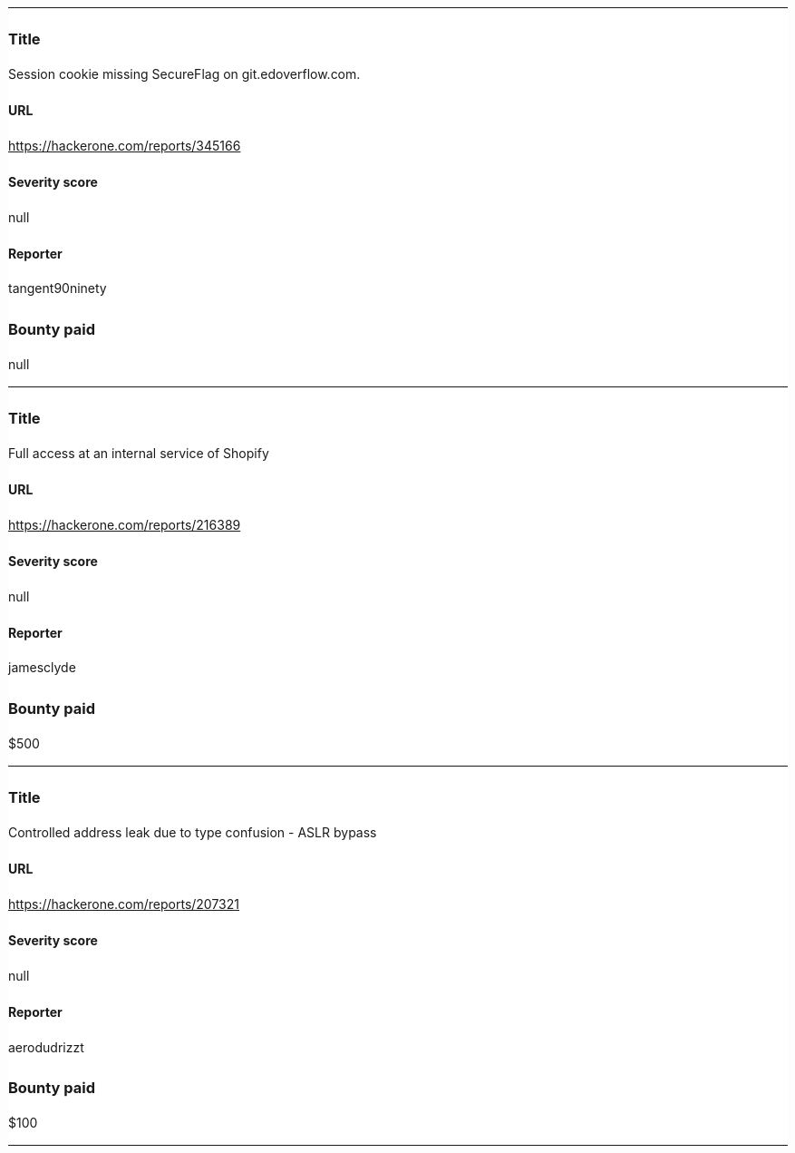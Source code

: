 
---


### Title
Session cookie missing SecureFlag on git.edoverflow.com.
#### URL 
https://hackerone.com/reports/345166
#### Severity score
null
#### Reporter 
tangent90ninety
### Bounty paid
null


---


### Title
Full access at an internal service of Shopify
#### URL 
https://hackerone.com/reports/216389
#### Severity score
null
#### Reporter 
jamesclyde
### Bounty paid
$500


---


### Title
Controlled address leak due to type confusion - ASLR bypass
#### URL 
https://hackerone.com/reports/207321
#### Severity score
null
#### Reporter 
aerodudrizzt
### Bounty paid
$100


---

